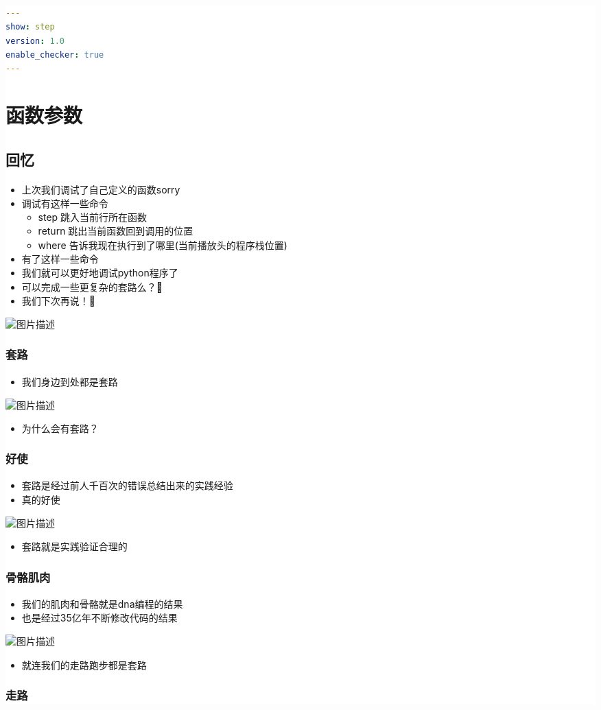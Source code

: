 ```yaml
---
show: step
version: 1.0
enable_checker: true
---
```


# 函数参数

## 回忆

- 上次我们调试了自己定义的函数sorry
- 调试有这样一些命令
	- step 跳入当前行所在函数
	- return 跳出当前函数回到调用的位置
	- where 告诉我现在执行到了哪里(当前播放头的程序栈位置)
- 有了这样一些命令
- 我们就可以更好地调试python程序了
- 可以完成一些更复杂的套路么？🤔
- 我们下次再说！👋

![图片描述](https://doc.shiyanlou.com/courses/uid1190679-20220725-1658716072367)

### 套路

- 我们身边到处都是套路

![图片描述](https://doc.shiyanlou.com/courses/uid1190679-20220725-1658715647457)

- 为什么会有套路？

### 好使

- 套路是经过前人千百次的错误总结出来的实践经验
- 真的好使

![图片描述](https://doc.shiyanlou.com/courses/uid1190679-20220726-1658806621500)

- 套路就是实践验证合理的

### 骨骼肌肉

- 我们的肌肉和骨骼就是dna编程的结果
- 也是经过35亿年不断修改代码的结果

![图片描述](https://doc.shiyanlou.com/courses/uid1190679-20220728-1658975207541)

- 就连我们的走路跑步都是套路

### 走路
